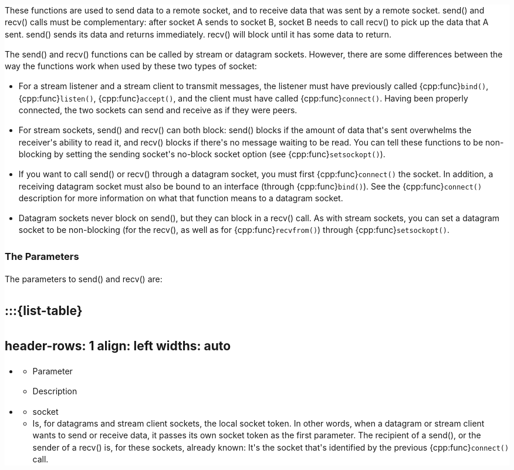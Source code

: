 These functions are used to send data to a remote socket, and to receive
data that was sent by a remote socket. send() and recv() calls must be
complementary: after socket A sends to socket B, socket B needs to call
recv() to pick up the data that A sent. send() sends its data and returns
immediately. recv() will block until it has some data to return.

The send() and recv() functions can be called by stream or datagram
sockets. However, there are some differences between the way the functions
work when used by these two types of socket:

- For a stream listener and a stream client to transmit messages, the
  listener must have previously called {cpp:func}`bind()`,
  {cpp:func}`listen()`, {cpp:func}`accept()`, and the client must have
  called {cpp:func}`connect()`. Having been properly connected, the two
  sockets can send and receive as if they were peers.

- For stream sockets, send() and recv() can both block: send() blocks if
  the amount of data that's sent overwhelms the receiver's ability to read
  it, and recv() blocks if there's no message waiting to be read. You can
  tell these functions to be non-blocking by setting the sending socket's
  no-block socket option (see {cpp:func}`setsockopt()`).

- If you want to call send() or recv() through a datagram socket, you must
  first {cpp:func}`connect()` the socket. In addition, a receiving datagram
  socket must also be bound to an interface (through {cpp:func}`bind()`).
  See the {cpp:func}`connect()` description for more information on what
  that function means to a datagram socket.

- Datagram sockets never block on send(), but they can block in a recv()
  call. As with stream sockets, you can set a datagram socket to be
  non-blocking (for the recv(), as well as for {cpp:func}`recvfrom()`)
  through {cpp:func}`setsockopt()`.

### The Parameters

The parameters to send() and recv() are:

:::{list-table}
---
header-rows: 1
align: left
widths: auto
---
-
	- Parameter

	- Description

-
	- socket
	- Is, for datagrams and stream client sockets, the local socket token. In
		other words, when a datagram or stream client wants to send or receive
		data, it passes its own socket token as the first parameter. The recipient
		of a send(), or the sender of a recv() is, for these sockets, already
		known: It's the socket that's identified by the previous
		{cpp:func}`connect()` call.
